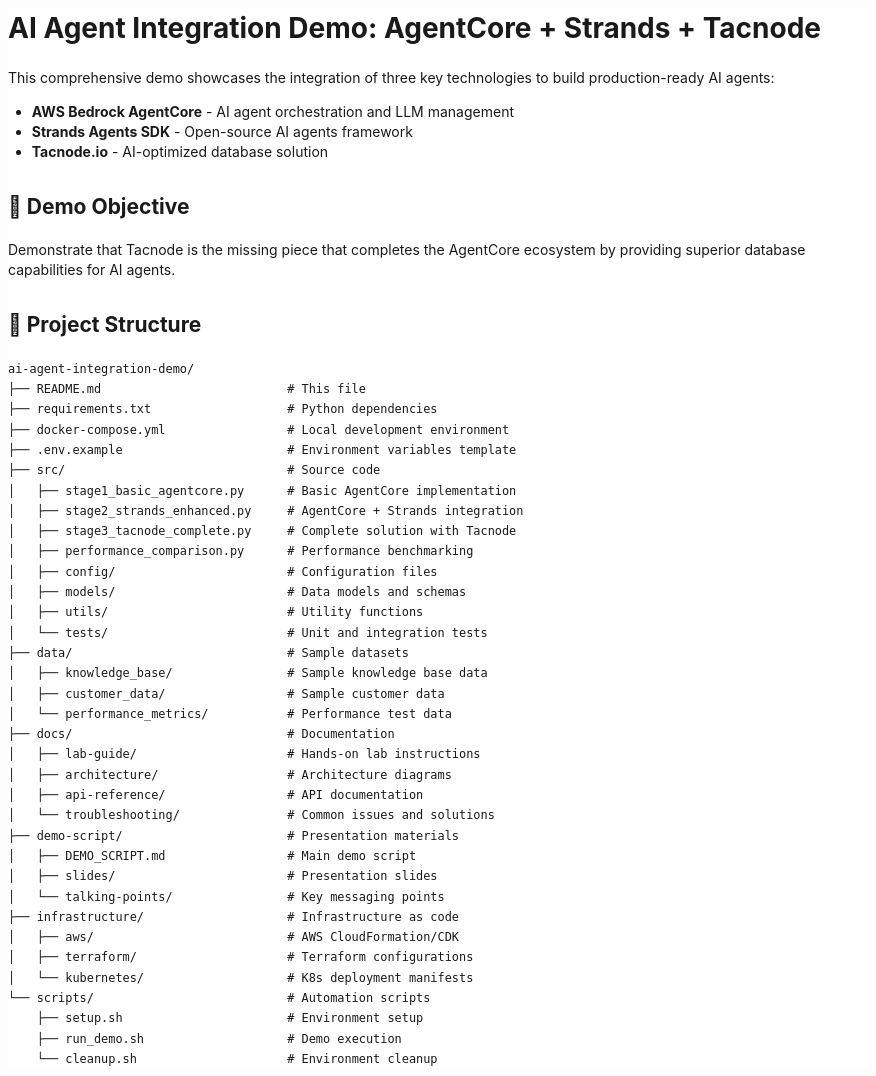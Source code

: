 # AI Agent Integration Demo: AgentCore + Strands + Tacnode

This comprehensive demo showcases the integration of three key technologies to build production-ready AI agents:

- **AWS Bedrock AgentCore** - AI agent orchestration and LLM management
- **Strands Agents SDK** - Open-source AI agents framework
- **Tacnode.io** - AI-optimized database solution

## 🎯 Demo Objective

Demonstrate that Tacnode is the missing piece that completes the AgentCore ecosystem by providing superior database capabilities for AI agents.

## 📁 Project Structure

```
ai-agent-integration-demo/
├── README.md                          # This file
├── requirements.txt                   # Python dependencies
├── docker-compose.yml                 # Local development environment
├── .env.example                       # Environment variables template
├── src/                               # Source code
│   ├── stage1_basic_agentcore.py      # Basic AgentCore implementation
│   ├── stage2_strands_enhanced.py     # AgentCore + Strands integration
│   ├── stage3_tacnode_complete.py     # Complete solution with Tacnode
│   ├── performance_comparison.py      # Performance benchmarking
│   ├── config/                        # Configuration files
│   ├── models/                        # Data models and schemas
│   ├── utils/                         # Utility functions
│   └── tests/                         # Unit and integration tests
├── data/                              # Sample datasets
│   ├── knowledge_base/                # Sample knowledge base data
│   ├── customer_data/                 # Sample customer data
│   └── performance_metrics/           # Performance test data
├── docs/                              # Documentation
│   ├── lab-guide/                     # Hands-on lab instructions
│   ├── architecture/                  # Architecture diagrams
│   ├── api-reference/                 # API documentation
│   └── troubleshooting/               # Common issues and solutions
├── demo-script/                       # Presentation materials
│   ├── DEMO_SCRIPT.md                 # Main demo script
│   ├── slides/                        # Presentation slides
│   └── talking-points/                # Key messaging points
├── infrastructure/                    # Infrastructure as code
│   ├── aws/                           # AWS CloudFormation/CDK
│   ├── terraform/                     # Terraform configurations
│   └── kubernetes/                    # K8s deployment manifests
└── scripts/                           # Automation scripts
    ├── setup.sh                       # Environment setup
    ├── run_demo.sh                    # Demo execution
    └── cleanup.sh                     # Environment cleanup
```
